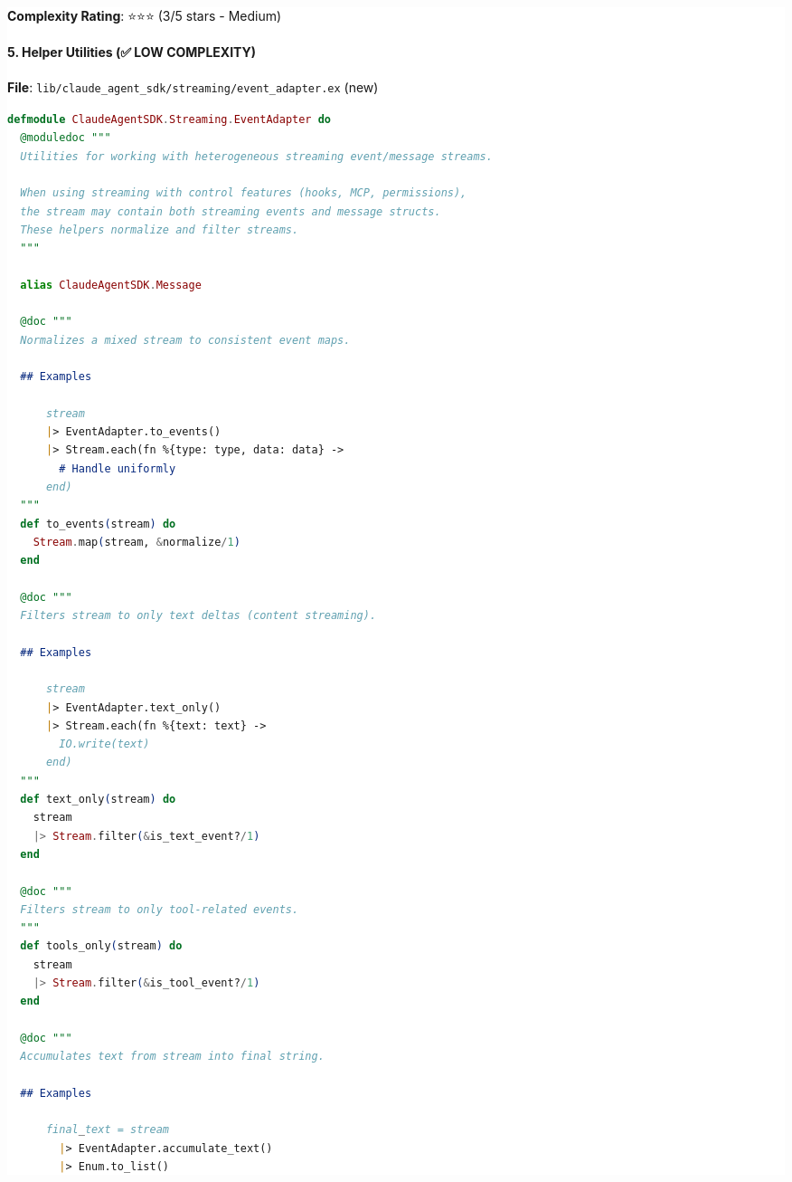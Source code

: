 **Complexity Rating**: ⭐⭐⭐ (3/5 stars - Medium)

#### 5. Helper Utilities (✅ LOW COMPLEXITY)

**File**: `lib/claude_agent_sdk/streaming/event_adapter.ex` (new)

```elixir
defmodule ClaudeAgentSDK.Streaming.EventAdapter do
  @moduledoc """
  Utilities for working with heterogeneous streaming event/message streams.

  When using streaming with control features (hooks, MCP, permissions),
  the stream may contain both streaming events and message structs.
  These helpers normalize and filter streams.
  """

  alias ClaudeAgentSDK.Message

  @doc """
  Normalizes a mixed stream to consistent event maps.

  ## Examples

      stream
      |> EventAdapter.to_events()
      |> Stream.each(fn %{type: type, data: data} ->
        # Handle uniformly
      end)
  """
  def to_events(stream) do
    Stream.map(stream, &normalize/1)
  end

  @doc """
  Filters stream to only text deltas (content streaming).

  ## Examples

      stream
      |> EventAdapter.text_only()
      |> Stream.each(fn %{text: text} ->
        IO.write(text)
      end)
  """
  def text_only(stream) do
    stream
    |> Stream.filter(&is_text_event?/1)
  end

  @doc """
  Filters stream to only tool-related events.
  """
  def tools_only(stream) do
    stream
    |> Stream.filter(&is_tool_event?/1)
  end

  @doc """
  Accumulates text from stream into final string.

  ## Examples

      final_text = stream
        |> EventAdapter.accumulate_text()
        |> Enum.to_list()
```